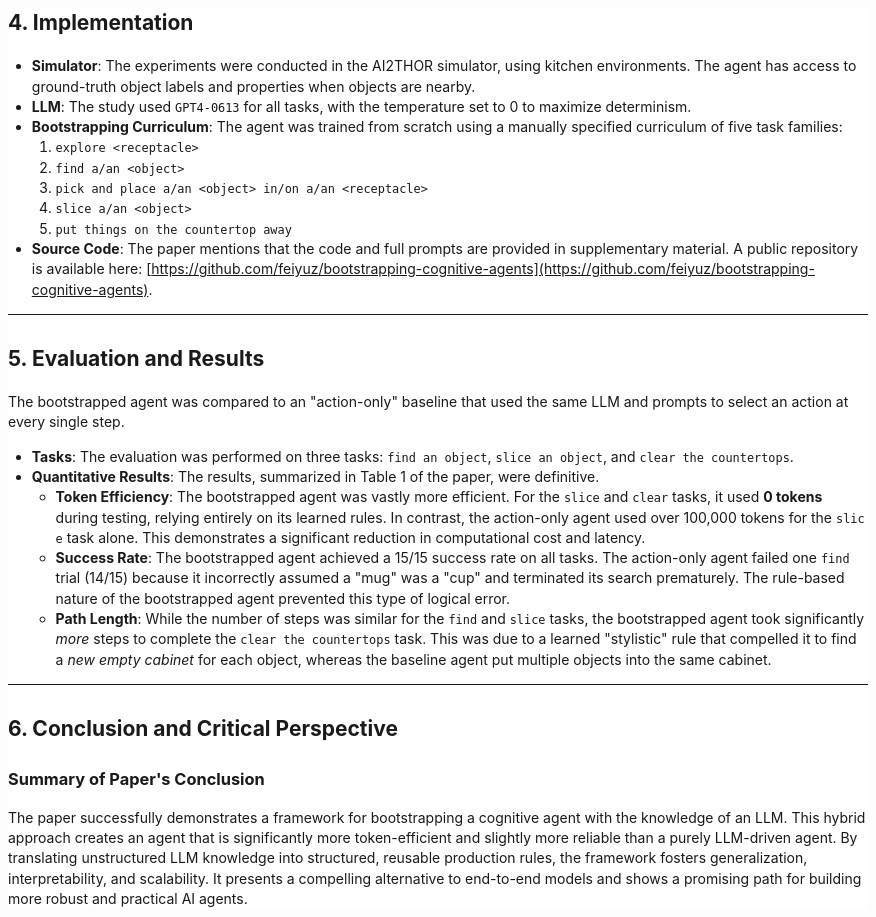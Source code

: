## 4. Implementation

- **Simulator**: The experiments were conducted in the AI2THOR simulator, using kitchen environments. The agent has access to ground-truth object labels and properties when objects are nearby.
- **LLM**: The study used `GPT4-0613` for all tasks, with the temperature set to 0 to maximize determinism.
- **Bootstrapping Curriculum**: The agent was trained from scratch using a manually specified curriculum of five task families:
    1. `explore <receptacle>`
    2. `find a/an <object>`
    3. `pick and place a/an <object> in/on a/an <receptacle>`
    4. `slice a/an <object>`
    5. `put things on the countertop away`
- **Source Code**: The paper mentions that the code and full prompts are provided in supplementary material. A public repository is available here: [https://github.com/feiyuz/bootstrapping-cognitive-agents](https://github.com/feiyuz/bootstrapping-cognitive-agents).

---

## 5. Evaluation and Results

The bootstrapped agent was compared to an "action-only" baseline that used the same LLM and prompts to select an action at every single step.

- **Tasks**: The evaluation was performed on three tasks: `find an object`, `slice an object`, and `clear the countertops`.
- **Quantitative Results**: The results, summarized in Table 1 of the paper, were definitive.
    - **Token Efficiency**: The bootstrapped agent was vastly more efficient. For the `slice` and `clear` tasks, it used **0 tokens** during testing, relying entirely on its learned rules. In contrast, the action-only agent used over 100,000 tokens for the `slice` task alone. This demonstrates a significant reduction in computational cost and latency.
    - **Success Rate**: The bootstrapped agent achieved a 15/15 success rate on all tasks. The action-only agent failed one `find` trial (14/15) because it incorrectly assumed a "mug" was a "cup" and terminated its search prematurely. The rule-based nature of the bootstrapped agent prevented this type of logical error.
    - **Path Length**: While the number of steps was similar for the `find` and `slice` tasks, the bootstrapped agent took significantly *more* steps to complete the `clear the countertops` task. This was due to a learned "stylistic" rule that compelled it to find a *new empty cabinet* for each object, whereas the baseline agent put multiple objects into the same cabinet.

---

## 6. Conclusion and Critical Perspective

### Summary of Paper's Conclusion
The paper successfully demonstrates a framework for bootstrapping a cognitive agent with the knowledge of an LLM. This hybrid approach creates an agent that is significantly more token-efficient and slightly more reliable than a purely LLM-driven agent. By translating unstructured LLM knowledge into structured, reusable production rules, the framework fosters generalization, interpretability, and scalability. It presents a compelling alternative to end-to-end models and shows a promising path for building more robust and practical AI agents.

